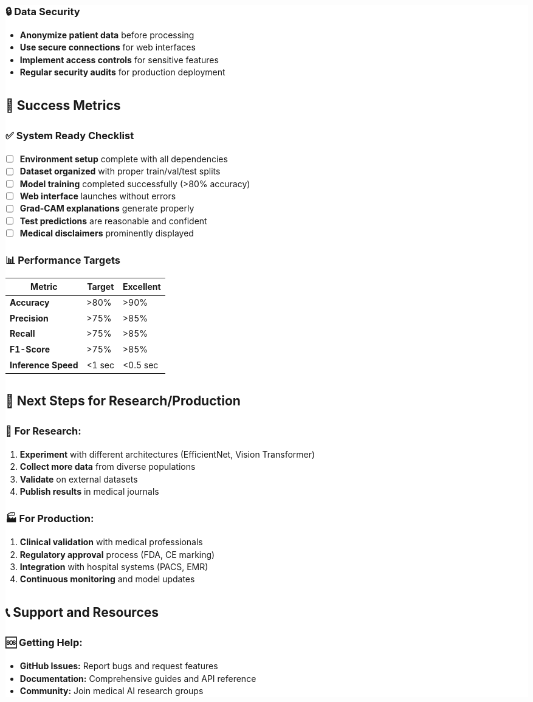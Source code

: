 ### 🔒 Data Security

- **Anonymize patient data** before processing
- **Use secure connections** for web interfaces
- **Implement access controls** for sensitive features
- **Regular security audits** for production deployment

## 🎯 Success Metrics

### ✅ System Ready Checklist

- [ ] **Environment setup** complete with all dependencies
- [ ] **Dataset organized** with proper train/val/test splits
- [ ] **Model training** completed successfully (>80% accuracy)
- [ ] **Web interface** launches without errors
- [ ] **Grad-CAM explanations** generate properly
- [ ] **Test predictions** are reasonable and confident
- [ ] **Medical disclaimers** prominently displayed

### 📊 Performance Targets

| Metric | Target | Excellent |
|--------|--------|-----------|
| **Accuracy** | >80% | >90% |
| **Precision** | >75% | >85% |
| **Recall** | >75% | >85% |
| **F1-Score** | >75% | >85% |
| **Inference Speed** | <1 sec | <0.5 sec |

## 🚀 Next Steps for Research/Production

### 🔬 **For Research:**
1. **Experiment** with different architectures (EfficientNet, Vision Transformer)
2. **Collect more data** from diverse populations
3. **Validate** on external datasets
4. **Publish results** in medical journals

### 🏭 **For Production:**
1. **Clinical validation** with medical professionals
2. **Regulatory approval** process (FDA, CE marking)
3. **Integration** with hospital systems (PACS, EMR)
4. **Continuous monitoring** and model updates

## 📞 Support and Resources

### 🆘 **Getting Help:**
- **GitHub Issues:** Report bugs and request features
- **Documentation:** Comprehensive guides and API reference
- **Community:** Join medical AI research groups
